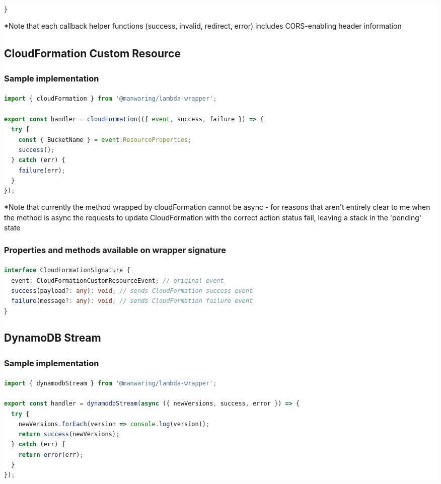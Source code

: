 ```ts
}
```

\*Note that each callback helper functions (success, invalid, redirect, error) includes CORS-enabling header information

## CloudFormation Custom Resource

### Sample implementation

```ts
import { cloudFormation } from '@manwaring/lambda-wrapper';

export const handler = cloudFormation(({ event, success, failure }) => {
  try {
    const { BucketName } = event.ResourceProperties;
    success();
  } catch (err) {
    failure(err);
  }
});
```

\*Note that currently the method wrapped by cloudFormation cannot be async - for reasons that aren't entirely clear to me when the method is async the requests to update CloudFormation with the correct action status fail, leaving a stack in the 'pending' state

### Properties and methods available on wrapper signature

```ts
interface CloudFormationSignature {
  event: CloudFormationCustomResourceEvent; // original event
  success(payload?: any): void; // sends CloudFormation success event
  failure(message?: any): void; // sends CloudFormation failure event
}
```

## DynamoDB Stream

### Sample implementation

```ts
import { dynamodbStream } from '@manwaring/lambda-wrapper';

export const handler = dynamodbStream(async ({ newVersions, success, error }) => {
  try {
    newVersions.forEach(version => console.log(version));
    return success(newVersions);
  } catch (err) {
    return error(err);
  }
});
```
